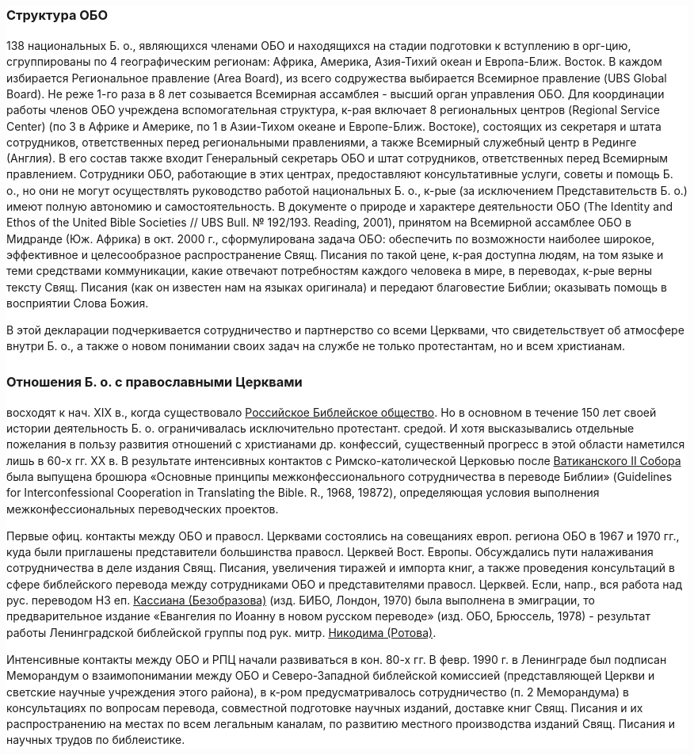 ### Структура ОБО

138 национальных Б. о., являющихся членами ОБО и находящихся на стадии подготовки к вступлению в орг-цию, сгруппированы по 4 географическим регионам: Африка, Америка, Азия-Тихий океан и Европа-Ближ. Восток. В каждом избирается Региональное правление (Area Board), из всего содружества выбирается Всемирное правление (UBS Global Board). Не реже 1-го раза в 8 лет созывается Всемирная ассамблея - высший орган управления ОБО. Для координации работы членов ОБО учреждена вспомогательная структура, к-рая включает 8 региональных центров (Regional Service Center) (по 3 в Африке и Америке, по 1 в Азии-Тихом океане и Европе-Ближ. Востоке), состоящих из секретаря и штата сотрудников, ответственных перед региональными правлениями, а также Всемирный служебный центр в Рединге (Англия). В его состав также входит Генеральный секретарь ОБО и штат сотрудников, ответственных перед Всемирным правлением. Сотрудники ОБО, работающие в этих центрах, предоставляют консультативные услуги, советы и помощь Б. о., но они не могут осуществлять руководство работой национальных Б. о., к-рые (за исключением Представительств Б. о.) имеют полную автономию и самостоятельность. В документе о природе и характере деятельности ОБО (The Identity and Ethos of the United Bible Societies // UBS Bull. № 192/193. Reading, 2001), принятом на Всемирной ассамблее ОБО в Мидранде (Юж. Африка) в окт. 2000 г., сформулирована задача ОБО: обеспечить по возможности наиболее широкое, эффективное и целесообразное распространение Свящ. Писания по такой цене, к-рая доступна людям, на том языке и теми средствами коммуникации, какие отвечают потребностям каждого человека в мире, в переводах, к-рые верны тексту Свящ. Писания (как он известен нам на языках оригинала) и передают благовестие Библии; оказывать помощь в восприятии Слова Божия.

В этой декларации подчеркивается сотрудничество и партнерство со всеми Церквами, что свидетельствует об атмосфере внутри Б. о., а также о новом понимании своих задач на службе не только протестантам, но и всем христианам.

### Отношения Б. о. с православными Церквами

восходят к нач. XIX в., когда существовало [Российское Библейское общество](<https://pravenc.ru/text/Российское Библейское общество.html>). Но в основном в течение 150 лет своей истории деятельность Б. о. ограничивалась исключительно протестант. средой. И хотя высказывались отдельные пожелания в пользу развития отношений с христианами др. конфессий, существенный прогресс в этой области наметился лишь в 60-х гг. ХХ в. В результате интенсивных контактов с Римско-католической Церковью после [Ватиканского II Собора](<https://pravenc.ru/text/Ватиканский II Собор.html>) была выпущена брошюра «Основные принципы межконфессионального сотрудничества в переводе Библии» (Guidelines for Interconfessional Cooperation in Translating the Bible. R., 1968, 19872), определяющая условия выполнения межконфессиональных переводческих проектов.

Первые офиц. контакты между ОБО и правосл. Церквами состоялись на совещаниях европ. региона ОБО в 1967 и 1970 гг., куда были приглашены представители большинства правосл. Церквей Вост. Европы. Обсуждались пути налаживания сотрудничества в деле издания Свящ. Писания, увеличения тиражей и импорта книг, а также проведения консультаций в сфере библейского перевода между сотрудниками ОБО и представителями правосл. Церквей. Если, напр., вся работа над рус. переводом НЗ еп. [Кассиана (Безобразова)](https://pravenc.ru/text/Кассиан.html) (изд. БИБО, Лондон, 1970) была выполнена в эмиграции, то предварительное издание «Евангелия по Иоанну в новом русском переводе» (изд. ОБО, Брюссель, 1978) - результат работы Ленинградской библейской группы под рук. митр. [Никодима (Ротова)](<https://pravenc.ru/text/Никодима (Ротова).html>).

Интенсивные контакты между ОБО и РПЦ начали развиваться в кон. 80-х гг. В февр. 1990 г. в Ленинграде был подписан Меморандум о взаимопонимании между ОБО и Северо-Западной библейской комиссией (представляющей Церкви и светские научные учреждения этого района), в к-ром предусматривалось сотрудничество (п. 2 Меморандума) в консультациях по вопросам перевода, совместной подготовке научных изданий, доставке книг Свящ. Писания и их распространению на местах по всем легальным каналам, по развитию местного производства изданий Свящ. Писания и научных трудов по библеистике.
